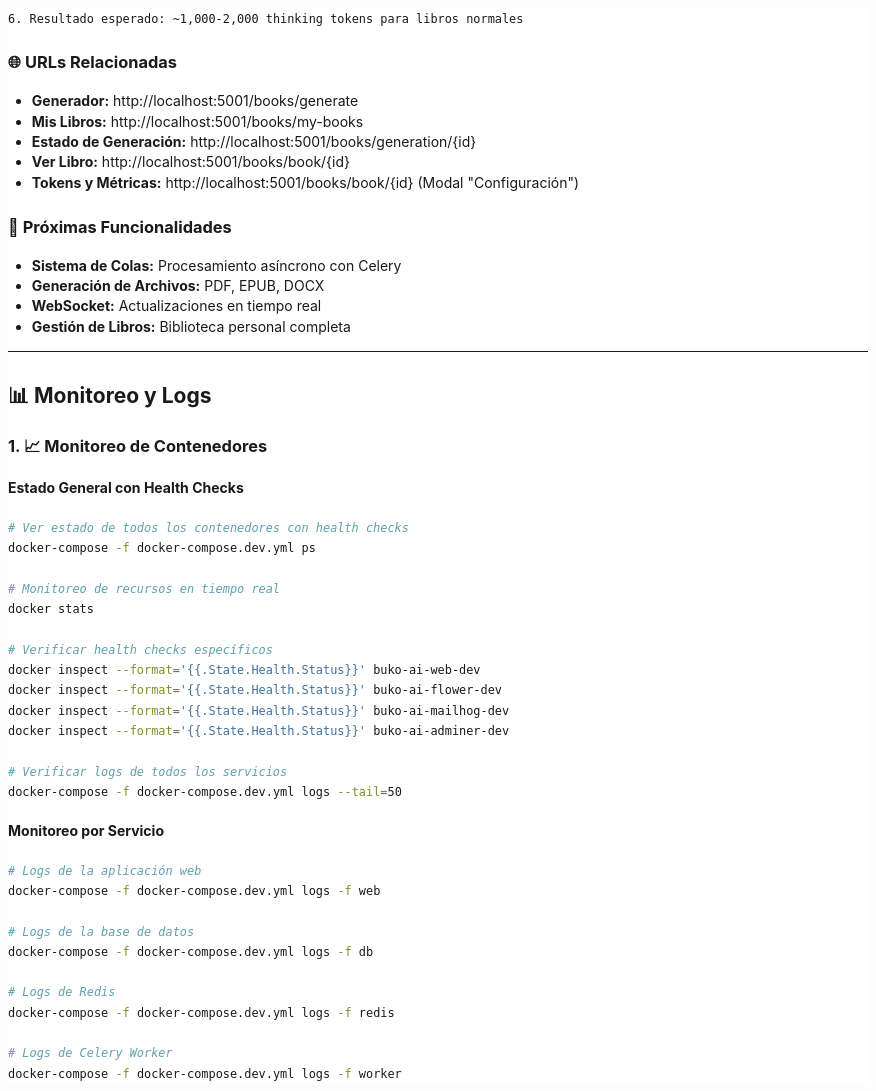 ```bash
6. Resultado esperado: ~1,000-2,000 thinking tokens para libros normales
```

### 🌐 **URLs Relacionadas**
- **Generador:** http://localhost:5001/books/generate
- **Mis Libros:** http://localhost:5001/books/my-books
- **Estado de Generación:** http://localhost:5001/books/generation/{id}
- **Ver Libro:** http://localhost:5001/books/book/{id}
- **Tokens y Métricas:** http://localhost:5001/books/book/{id} (Modal "Configuración")

### 🎯 **Próximas Funcionalidades**
- **Sistema de Colas:** Procesamiento asíncrono con Celery
- **Generación de Archivos:** PDF, EPUB, DOCX
- **WebSocket:** Actualizaciones en tiempo real
- **Gestión de Libros:** Biblioteca personal completa

---

## 📊 Monitoreo y Logs

### 1. 📈 **Monitoreo de Contenedores**

#### **Estado General con Health Checks**
```bash
# Ver estado de todos los contenedores con health checks
docker-compose -f docker-compose.dev.yml ps

# Monitoreo de recursos en tiempo real
docker stats

# Verificar health checks específicos
docker inspect --format='{{.State.Health.Status}}' buko-ai-web-dev
docker inspect --format='{{.State.Health.Status}}' buko-ai-flower-dev
docker inspect --format='{{.State.Health.Status}}' buko-ai-mailhog-dev
docker inspect --format='{{.State.Health.Status}}' buko-ai-adminer-dev

# Verificar logs de todos los servicios
docker-compose -f docker-compose.dev.yml logs --tail=50
```

#### **Monitoreo por Servicio**
```bash
# Logs de la aplicación web
docker-compose -f docker-compose.dev.yml logs -f web

# Logs de la base de datos
docker-compose -f docker-compose.dev.yml logs -f db

# Logs de Redis
docker-compose -f docker-compose.dev.yml logs -f redis

# Logs de Celery Worker
docker-compose -f docker-compose.dev.yml logs -f worker
```
